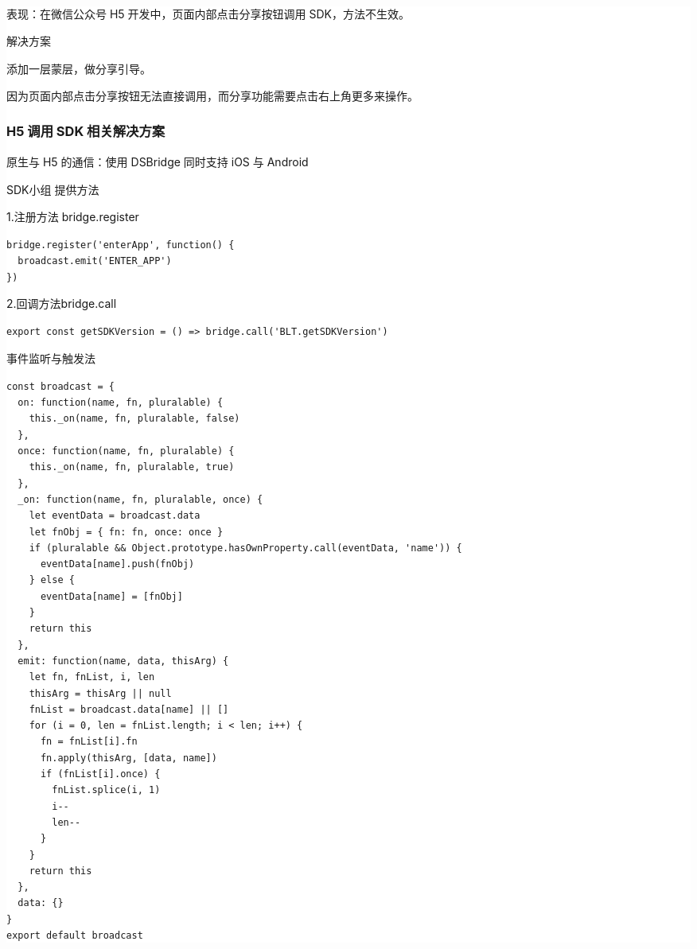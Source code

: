 表现：在微信公众号 H5 开发中，页面内部点击分享按钮调用 SDK，方法不生效。

解决方案

添加一层蒙层，做分享引导。

因为页面内部点击分享按钮无法直接调用，而分享功能需要点击右上角更多来操作。

### H5 调用 SDK 相关解决方案

原生与 H5 的通信：使用 DSBridge 同时支持 iOS 与 Android

SDK小组 提供方法

1.注册方法 bridge.register
```
bridge.register('enterApp', function() {
  broadcast.emit('ENTER_APP')
})
```

2.回调方法bridge.call
```
export const getSDKVersion = () => bridge.call('BLT.getSDKVersion')
```

事件监听与触发法
```
const broadcast = {
  on: function(name, fn, pluralable) {
    this._on(name, fn, pluralable, false)
  },
  once: function(name, fn, pluralable) {
    this._on(name, fn, pluralable, true)
  },
  _on: function(name, fn, pluralable, once) {
    let eventData = broadcast.data
    let fnObj = { fn: fn, once: once }
    if (pluralable && Object.prototype.hasOwnProperty.call(eventData, 'name')) {
      eventData[name].push(fnObj)
    } else {
      eventData[name] = [fnObj]
    }
    return this
  },
  emit: function(name, data, thisArg) {
    let fn, fnList, i, len
    thisArg = thisArg || null
    fnList = broadcast.data[name] || []
    for (i = 0, len = fnList.length; i < len; i++) {
      fn = fnList[i].fn
      fn.apply(thisArg, [data, name])
      if (fnList[i].once) {
        fnList.splice(i, 1)
        i--
        len--
      }
    }
    return this
  },
  data: {}
}
export default broadcast
```
